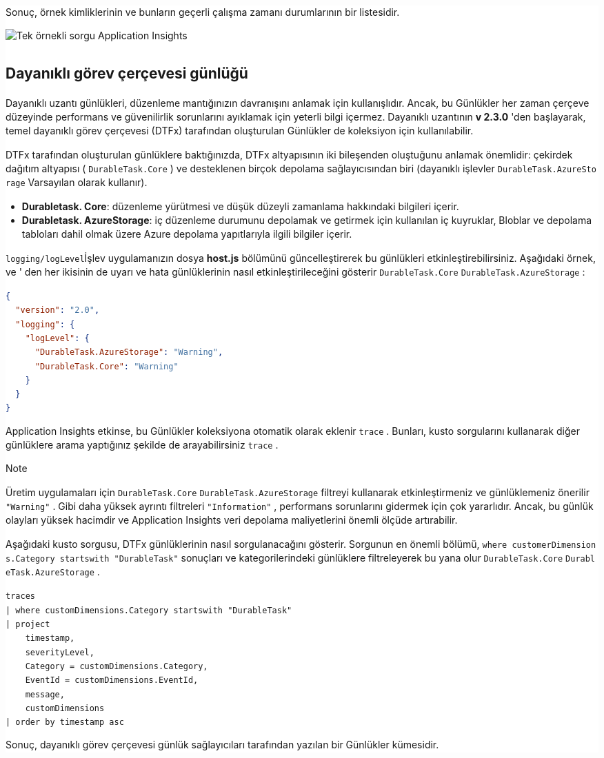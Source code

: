 Sonuç, örnek kimliklerinin ve bunların geçerli çalışma zamanı durumlarının bir listesidir.

![Tek örnekli sorgu Application Insights](./media/durable-functions-diagnostics/app-insights-single-summary-query.png)

## <a name="durable-task-framework-logging"></a>Dayanıklı görev çerçevesi günlüğü

Dayanıklı uzantı günlükleri, düzenleme mantığınızın davranışını anlamak için kullanışlıdır. Ancak, bu Günlükler her zaman çerçeve düzeyinde performans ve güvenilirlik sorunlarını ayıklamak için yeterli bilgi içermez. Dayanıklı uzantının **v 2.3.0** 'den başlayarak, temel dayanıklı görev çerçevesi (DTFx) tarafından oluşturulan Günlükler de koleksiyon için kullanılabilir.

DTFx tarafından oluşturulan günlüklere baktığınızda, DTFx altyapısının iki bileşenden oluştuğunu anlamak önemlidir: çekirdek dağıtım altyapısı ( `DurableTask.Core` ) ve desteklenen birçok depolama sağlayıcısından biri (dayanıklı işlevler `DurableTask.AzureStorage` Varsayılan olarak kullanır).

* **Durabletask. Core**: düzenleme yürütmesi ve düşük düzeyli zamanlama hakkındaki bilgileri içerir.
* **Durabletask. AzureStorage**: iç düzenleme durumunu depolamak ve getirmek için kullanılan iç kuyruklar, Bloblar ve depolama tabloları dahil olmak üzere Azure depolama yapıtlarıyla ilgili bilgiler içerir.

`logging/logLevel`İşlev uygulamanızın dosya **host.js** bölümünü güncelleştirerek bu günlükleri etkinleştirebilirsiniz. Aşağıdaki örnek, ve ' den her ikisinin de uyarı ve hata günlüklerinin nasıl etkinleştirileceğini gösterir `DurableTask.Core` `DurableTask.AzureStorage` :

```json
{
  "version": "2.0",
  "logging": {
    "logLevel": {
      "DurableTask.AzureStorage": "Warning",
      "DurableTask.Core": "Warning"
    }
  }
}
```

Application Insights etkinse, bu Günlükler koleksiyona otomatik olarak eklenir `trace` . Bunları, kusto sorgularını kullanarak diğer günlüklere arama yaptığınız şekilde de arayabilirsiniz `trace` .

> [!NOTE]
> Üretim uygulamaları için `DurableTask.Core` `DurableTask.AzureStorage` filtreyi kullanarak etkinleştirmeniz ve günlüklemeniz önerilir `"Warning"` . Gibi daha yüksek ayrıntı filtreleri `"Information"` , performans sorunlarını gidermek için çok yararlıdır. Ancak, bu günlük olayları yüksek hacimdir ve Application Insights veri depolama maliyetlerini önemli ölçüde artırabilir.

Aşağıdaki kusto sorgusu, DTFx günlüklerinin nasıl sorgulanacağını gösterir. Sorgunun en önemli bölümü, `where customerDimensions.Category startswith "DurableTask"` sonuçları ve kategorilerindeki günlüklere filtreleyerek bu yana olur `DurableTask.Core` `DurableTask.AzureStorage` .

```kusto
traces
| where customDimensions.Category startswith "DurableTask"
| project
    timestamp,
    severityLevel,
    Category = customDimensions.Category,
    EventId = customDimensions.EventId,
    message,
    customDimensions
| order by timestamp asc 
```
Sonuç, dayanıklı görev çerçevesi günlük sağlayıcıları tarafından yazılan bir Günlükler kümesidir.
